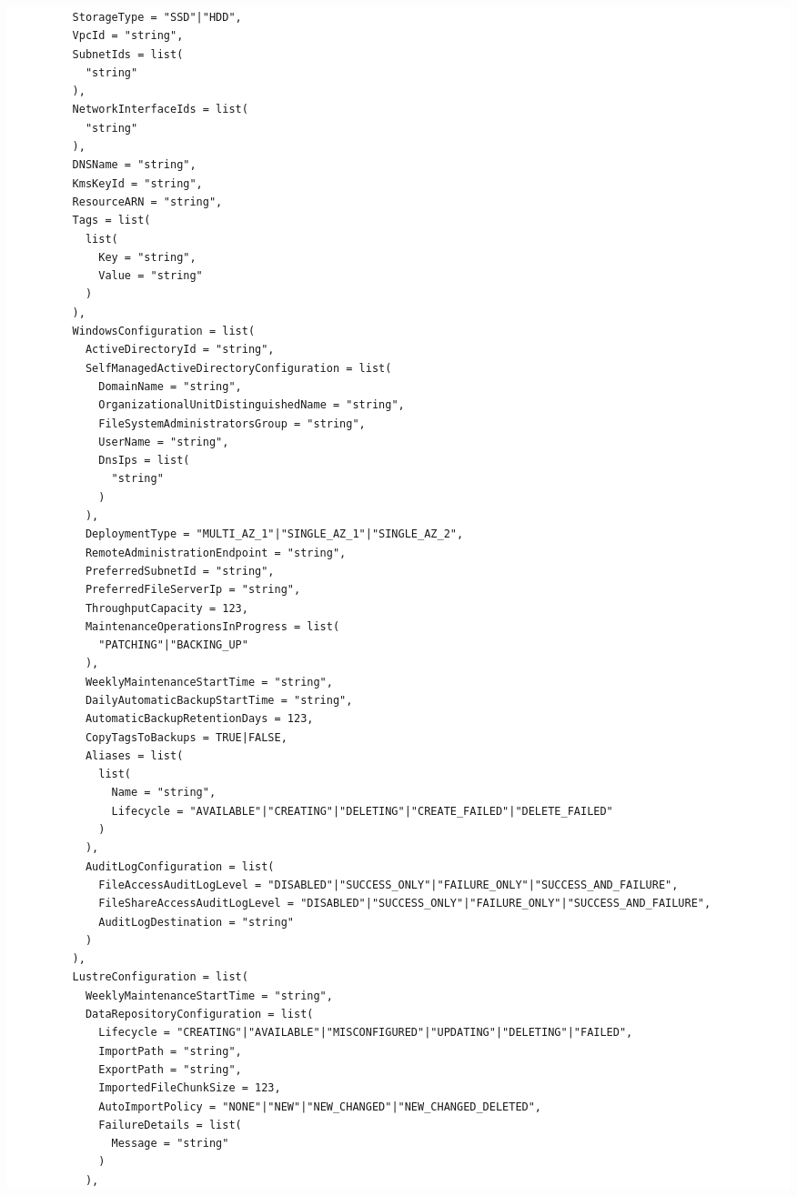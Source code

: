              StorageType = "SSD"|"HDD",
              VpcId = "string",
              SubnetIds = list(
                "string"
              ),
              NetworkInterfaceIds = list(
                "string"
              ),
              DNSName = "string",
              KmsKeyId = "string",
              ResourceARN = "string",
              Tags = list(
                list(
                  Key = "string",
                  Value = "string"
                )
              ),
              WindowsConfiguration = list(
                ActiveDirectoryId = "string",
                SelfManagedActiveDirectoryConfiguration = list(
                  DomainName = "string",
                  OrganizationalUnitDistinguishedName = "string",
                  FileSystemAdministratorsGroup = "string",
                  UserName = "string",
                  DnsIps = list(
                    "string"
                  )
                ),
                DeploymentType = "MULTI_AZ_1"|"SINGLE_AZ_1"|"SINGLE_AZ_2",
                RemoteAdministrationEndpoint = "string",
                PreferredSubnetId = "string",
                PreferredFileServerIp = "string",
                ThroughputCapacity = 123,
                MaintenanceOperationsInProgress = list(
                  "PATCHING"|"BACKING_UP"
                ),
                WeeklyMaintenanceStartTime = "string",
                DailyAutomaticBackupStartTime = "string",
                AutomaticBackupRetentionDays = 123,
                CopyTagsToBackups = TRUE|FALSE,
                Aliases = list(
                  list(
                    Name = "string",
                    Lifecycle = "AVAILABLE"|"CREATING"|"DELETING"|"CREATE_FAILED"|"DELETE_FAILED"
                  )
                ),
                AuditLogConfiguration = list(
                  FileAccessAuditLogLevel = "DISABLED"|"SUCCESS_ONLY"|"FAILURE_ONLY"|"SUCCESS_AND_FAILURE",
                  FileShareAccessAuditLogLevel = "DISABLED"|"SUCCESS_ONLY"|"FAILURE_ONLY"|"SUCCESS_AND_FAILURE",
                  AuditLogDestination = "string"
                )
              ),
              LustreConfiguration = list(
                WeeklyMaintenanceStartTime = "string",
                DataRepositoryConfiguration = list(
                  Lifecycle = "CREATING"|"AVAILABLE"|"MISCONFIGURED"|"UPDATING"|"DELETING"|"FAILED",
                  ImportPath = "string",
                  ExportPath = "string",
                  ImportedFileChunkSize = 123,
                  AutoImportPolicy = "NONE"|"NEW"|"NEW_CHANGED"|"NEW_CHANGED_DELETED",
                  FailureDetails = list(
                    Message = "string"
                  )
                ),